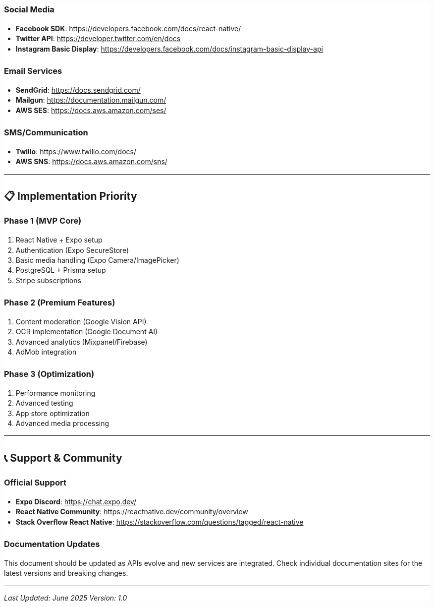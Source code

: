 ### Social Media
- **Facebook SDK**: https://developers.facebook.com/docs/react-native/
- **Twitter API**: https://developer.twitter.com/en/docs
- **Instagram Basic Display**: https://developers.facebook.com/docs/instagram-basic-display-api

### Email Services
- **SendGrid**: https://docs.sendgrid.com/
- **Mailgun**: https://documentation.mailgun.com/
- **AWS SES**: https://docs.aws.amazon.com/ses/

### SMS/Communication
- **Twilio**: https://www.twilio.com/docs/
- **AWS SNS**: https://docs.aws.amazon.com/sns/

---

## 📋 Implementation Priority

### Phase 1 (MVP Core)
1. React Native + Expo setup
2. Authentication (Expo SecureStore)
3. Basic media handling (Expo Camera/ImagePicker)
4. PostgreSQL + Prisma setup
5. Stripe subscriptions

### Phase 2 (Premium Features)
1. Content moderation (Google Vision API)
2. OCR implementation (Google Document AI)
3. Advanced analytics (Mixpanel/Firebase)
4. AdMob integration

### Phase 3 (Optimization)
1. Performance monitoring
2. Advanced testing
3. App store optimization
4. Advanced media processing

---

## 📞 Support & Community

### Official Support
- **Expo Discord**: https://chat.expo.dev/
- **React Native Community**: https://reactnative.dev/community/overview
- **Stack Overflow React Native**: https://stackoverflow.com/questions/tagged/react-native

### Documentation Updates
This document should be updated as APIs evolve and new services are integrated. Check individual documentation sites for the latest versions and breaking changes.

---

*Last Updated: June 2025*
*Version: 1.0*
